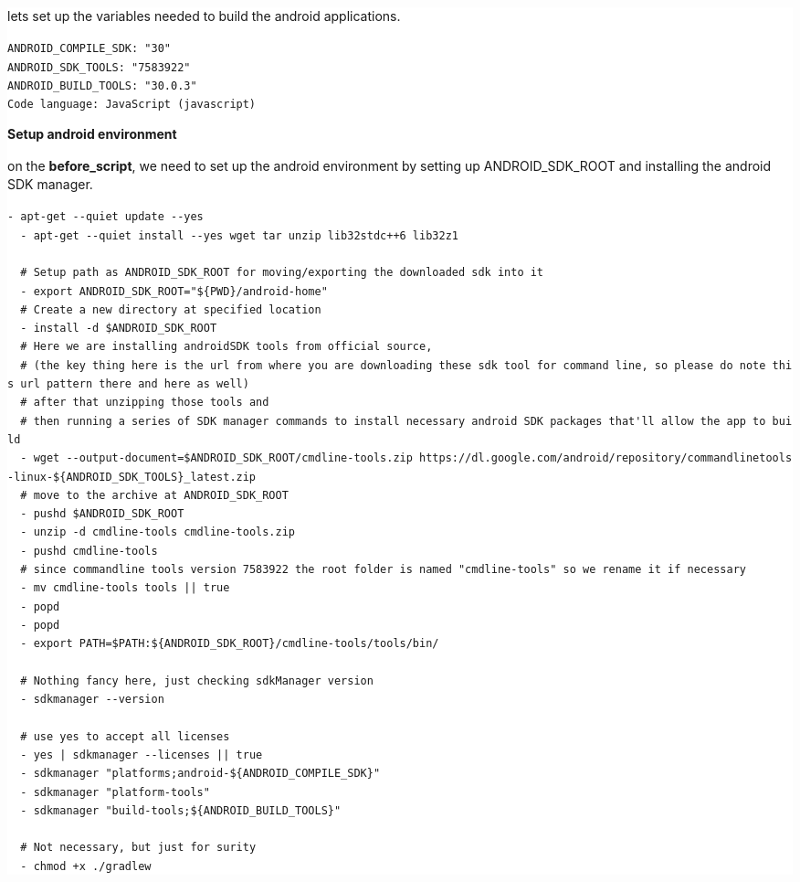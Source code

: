 lets set up the variables needed to build the android applications.

```properties
ANDROID_COMPILE_SDK: "30"
ANDROID_SDK_TOOLS: "7583922"
ANDROID_BUILD_TOOLS: "30.0.3"
Code language: JavaScript (javascript)
```

**Setup android environment**

on the **before\_script**, we need to set up the android environment by setting up ANDROID\_SDK\_ROOT and installing the android SDK manager.

```shell
- apt-get --quiet update --yes
  - apt-get --quiet install --yes wget tar unzip lib32stdc++6 lib32z1

  # Setup path as ANDROID_SDK_ROOT for moving/exporting the downloaded sdk into it
  - export ANDROID_SDK_ROOT="${PWD}/android-home"
  # Create a new directory at specified location
  - install -d $ANDROID_SDK_ROOT
  # Here we are installing androidSDK tools from official source,
  # (the key thing here is the url from where you are downloading these sdk tool for command line, so please do note this url pattern there and here as well)
  # after that unzipping those tools and
  # then running a series of SDK manager commands to install necessary android SDK packages that'll allow the app to build
  - wget --output-document=$ANDROID_SDK_ROOT/cmdline-tools.zip https://dl.google.com/android/repository/commandlinetools-linux-${ANDROID_SDK_TOOLS}_latest.zip
  # move to the archive at ANDROID_SDK_ROOT
  - pushd $ANDROID_SDK_ROOT
  - unzip -d cmdline-tools cmdline-tools.zip
  - pushd cmdline-tools
  # since commandline tools version 7583922 the root folder is named "cmdline-tools" so we rename it if necessary
  - mv cmdline-tools tools || true
  - popd
  - popd
  - export PATH=$PATH:${ANDROID_SDK_ROOT}/cmdline-tools/tools/bin/

  # Nothing fancy here, just checking sdkManager version
  - sdkmanager --version

  # use yes to accept all licenses
  - yes | sdkmanager --licenses || true
  - sdkmanager "platforms;android-${ANDROID_COMPILE_SDK}"
  - sdkmanager "platform-tools"
  - sdkmanager "build-tools;${ANDROID_BUILD_TOOLS}"

  # Not necessary, but just for surity
  - chmod +x ./gradlew
```
